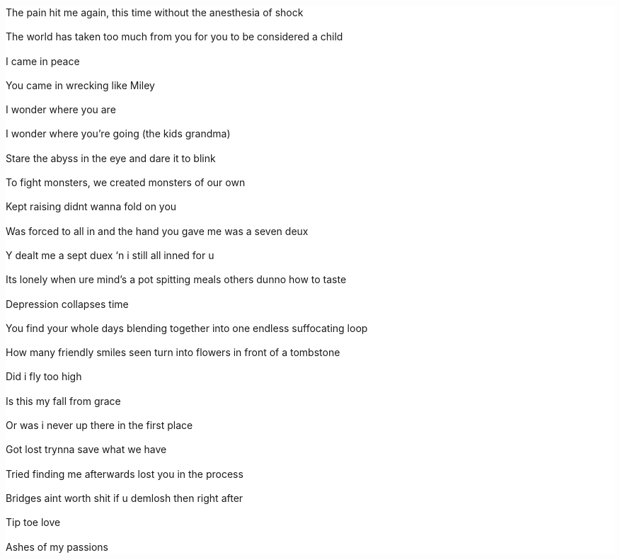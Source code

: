 The pain hit me again, this time without the anesthesia of shock

  

The world has taken too much from you for you to be considered a child

  

I came in peace

You came in wrecking like Miley

  

I wonder where you are

I wonder where you’re going (the kids grandma)

  

Stare the abyss in the eye and dare it to blink

  

To fight monsters, we created monsters of our own

  

Kept raising didnt wanna fold on you

Was forced to all in and the hand you gave me was a seven deux

Y dealt me a sept duex ‘n i still all inned for u

  

Its lonely when ure mind’s a pot spitting meals others dunno how to taste

  

Depression collapses time

You find your whole days blending together into one endless suffocating loop

  

How many friendly smiles seen turn into flowers in front of a tombstone 

  

Did i fly too high

Is this my fall from grace

Or was i never up there in the first place

  

Got lost trynna save what we have

Tried finding me afterwards lost you in the process

  

Bridges aint worth shit if u demlosh then right after

  

Tip toe love

  

Ashes of my passions
